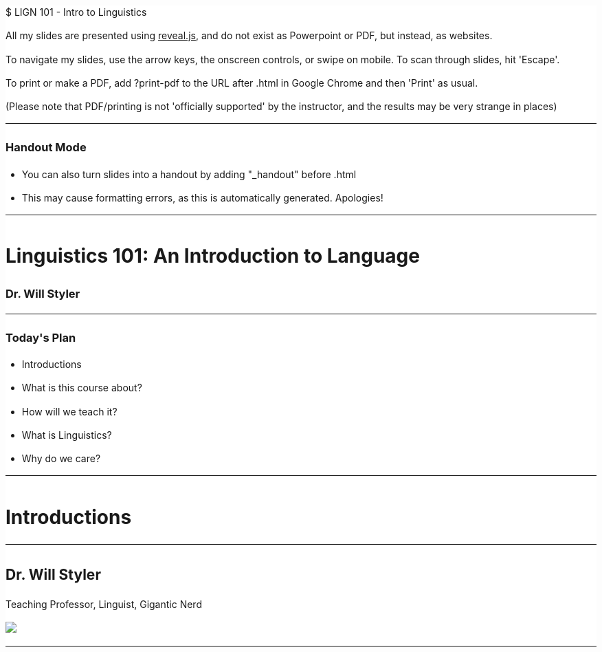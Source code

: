 $ LIGN 101 - Intro to Linguistics

All my slides are presented using [reveal.js](http://revealjs.com), and do not exist as Powerpoint or PDF, but instead, as websites.

To navigate my slides, use the arrow keys, the onscreen controls, or swipe on mobile.  To scan through slides, hit 'Escape'.

To print or make a PDF, add ?print-pdf to the URL after .html in Google Chrome and then 'Print' as usual.

(Please note that PDF/printing is not 'officially supported' by the instructor, and the results may be very strange in places)

---

### Handout Mode

- You can also turn slides into a handout by adding "_handout" before .html

- This may cause formatting errors, as this is automatically generated.  Apologies!

---


# Linguistics 101: An Introduction to Language
### Dr. Will Styler

---

### Today's Plan

- Introductions

- What is this course about?

- How will we teach it?

- What is Linguistics?

- Why do we care?

---

# Introductions

---

## Dr. Will Styler

Teaching Professor, Linguist, Gigantic Nerd

<img class="r-stretch" src="people/will.jpg">

---